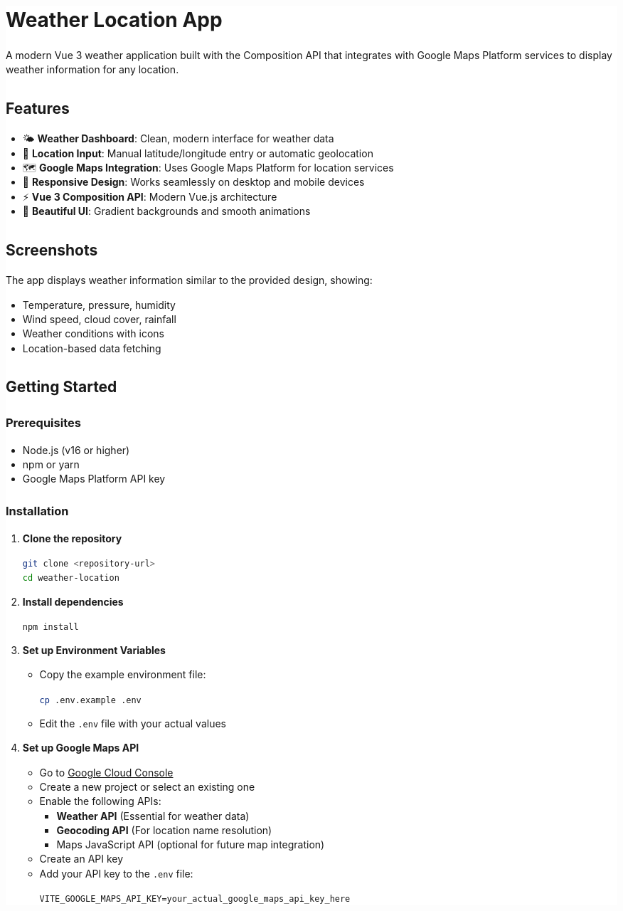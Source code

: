 # Weather Location App

A modern Vue 3 weather application built with the Composition API that integrates with Google Maps Platform services to display weather information for any location.

## Features

- 🌤️ **Weather Dashboard**: Clean, modern interface for weather data
- 📍 **Location Input**: Manual latitude/longitude entry or automatic geolocation
- 🗺️ **Google Maps Integration**: Uses Google Maps Platform for location services
- 📱 **Responsive Design**: Works seamlessly on desktop and mobile devices
- ⚡ **Vue 3 Composition API**: Modern Vue.js architecture
- 🎨 **Beautiful UI**: Gradient backgrounds and smooth animations

## Screenshots

The app displays weather information similar to the provided design, showing:
- Temperature, pressure, humidity
- Wind speed, cloud cover, rainfall
- Weather conditions with icons
- Location-based data fetching

## Getting Started

### Prerequisites

- Node.js (v16 or higher)
- npm or yarn
- Google Maps Platform API key

### Installation

1. **Clone the repository**
   ```bash
   git clone <repository-url>
   cd weather-location
   ```

2. **Install dependencies**
   ```bash
   npm install
   ```

3. **Set up Environment Variables**
   - Copy the example environment file:
     ```bash
     cp .env.example .env
     ```
   - Edit the `.env` file with your actual values

4. **Set up Google Maps API**
   - Go to [Google Cloud Console](https://console.cloud.google.com/)
   - Create a new project or select an existing one
   - Enable the following APIs:
     - **Weather API** (Essential for weather data)
     - **Geocoding API** (For location name resolution)
     - Maps JavaScript API (optional for future map integration)
   - Create an API key
   - Add your API key to the `.env` file:
     ```
     VITE_GOOGLE_MAPS_API_KEY=your_actual_google_maps_api_key_here
     ```

